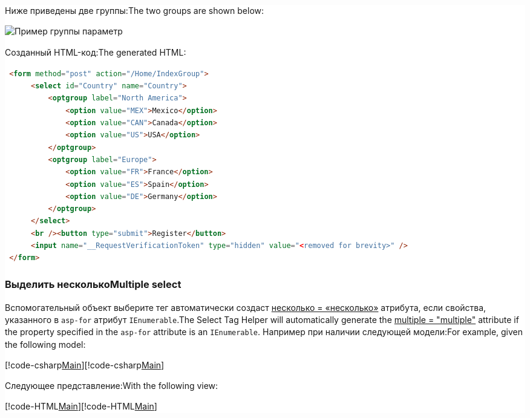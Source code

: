 <span data-ttu-id="e49b2-327">Ниже приведены две группы:</span><span class="sxs-lookup"><span data-stu-id="e49b2-327">The two groups are shown below:</span></span>

![Пример группы параметр](working-with-forms/_static/grp.png)

<span data-ttu-id="e49b2-329">Созданный HTML-код:</span><span class="sxs-lookup"><span data-stu-id="e49b2-329">The generated HTML:</span></span>



```HTML
 <form method="post" action="/Home/IndexGroup">
      <select id="Country" name="Country">
          <optgroup label="North America">
              <option value="MEX">Mexico</option>
              <option value="CAN">Canada</option>
              <option value="US">USA</option>
          </optgroup>
          <optgroup label="Europe">
              <option value="FR">France</option>
              <option value="ES">Spain</option>
              <option value="DE">Germany</option>
          </optgroup>
      </select>
      <br /><button type="submit">Register</button>
      <input name="__RequestVerificationToken" type="hidden" value="<removed for brevity>" />
 </form>
```

### <a name="multiple-select"></a><span data-ttu-id="e49b2-330">Выделить несколько</span><span class="sxs-lookup"><span data-stu-id="e49b2-330">Multiple select</span></span>

<span data-ttu-id="e49b2-331">Вспомогательный объект выберите тег автоматически создаст [несколько = «несколько»](http://w3c.github.io/html-reference/select.html) атрибута, если свойства, указанного в `asp-for` атрибут `IEnumerable`.</span><span class="sxs-lookup"><span data-stu-id="e49b2-331">The Select Tag Helper  will automatically generate the [multiple = "multiple"](http://w3c.github.io/html-reference/select.html)  attribute if the property specified in the `asp-for` attribute is an `IEnumerable`.</span></span> <span data-ttu-id="e49b2-332">Например при наличии следующей модели:</span><span class="sxs-lookup"><span data-stu-id="e49b2-332">For example, given the following model:</span></span>

<span data-ttu-id="e49b2-333">[!code-csharp[Main](../../mvc/views/working-with-forms/sample/final/ViewModels/CountryViewModelIEnumerable.cs?highlight=6)]</span><span class="sxs-lookup"><span data-stu-id="e49b2-333">[!code-csharp[Main](../../mvc/views/working-with-forms/sample/final/ViewModels/CountryViewModelIEnumerable.cs?highlight=6)]</span></span>

<span data-ttu-id="e49b2-334">Следующее представление:</span><span class="sxs-lookup"><span data-stu-id="e49b2-334">With the following view:</span></span>

<span data-ttu-id="e49b2-335">[!code-HTML[Main](../../mvc/views/working-with-forms/sample/final/Views/Home/IndexMultiSelect.cshtml?highlight=4)]</span><span class="sxs-lookup"><span data-stu-id="e49b2-335">[!code-HTML[Main](../../mvc/views/working-with-forms/sample/final/Views/Home/IndexMultiSelect.cshtml?highlight=4)]</span></span>
